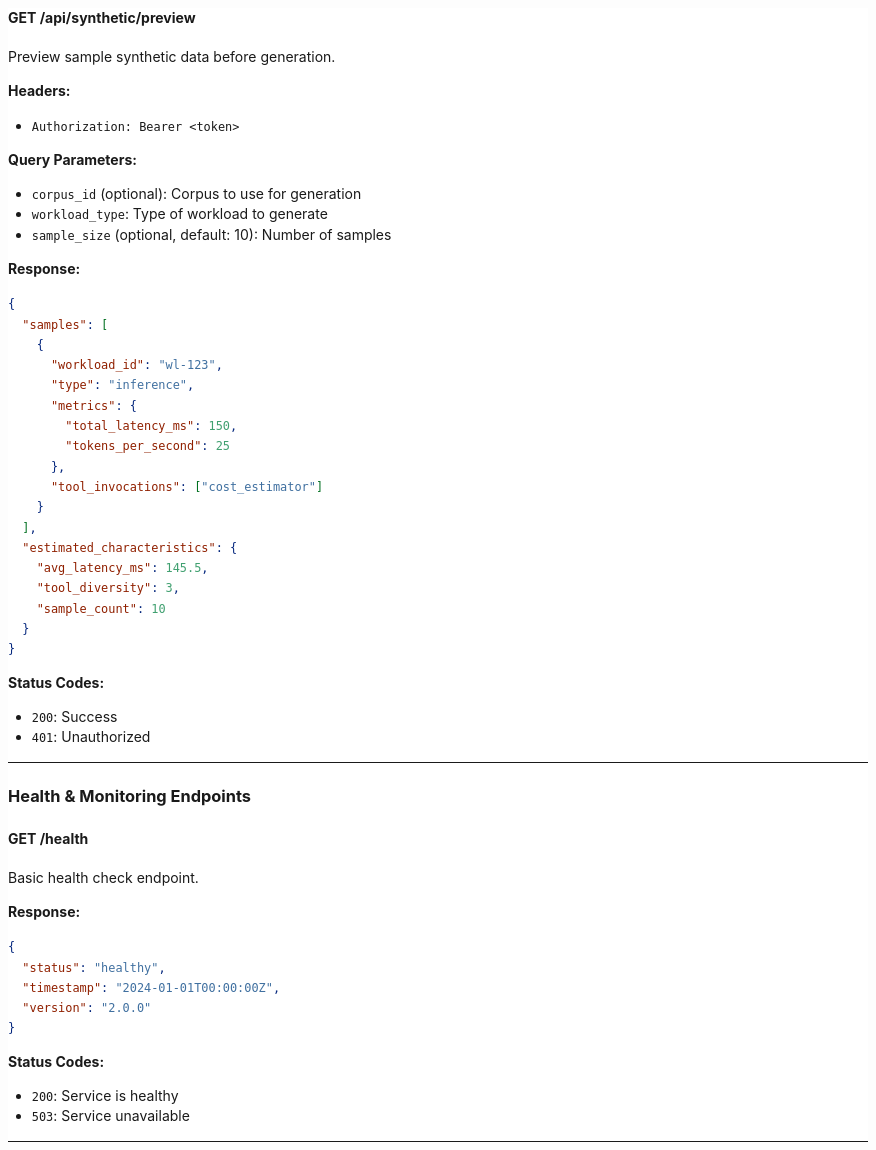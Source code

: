 
#### GET /api/synthetic/preview
Preview sample synthetic data before generation.

**Headers:**
- `Authorization: Bearer <token>`

**Query Parameters:**
- `corpus_id` (optional): Corpus to use for generation
- `workload_type`: Type of workload to generate
- `sample_size` (optional, default: 10): Number of samples

**Response:**
```json
{
  "samples": [
    {
      "workload_id": "wl-123",
      "type": "inference",
      "metrics": {
        "total_latency_ms": 150,
        "tokens_per_second": 25
      },
      "tool_invocations": ["cost_estimator"]
    }
  ],
  "estimated_characteristics": {
    "avg_latency_ms": 145.5,
    "tool_diversity": 3,
    "sample_count": 10
  }
}
```

**Status Codes:**
- `200`: Success
- `401`: Unauthorized

---

### Health & Monitoring Endpoints

#### GET /health
Basic health check endpoint.

**Response:**
```json
{
  "status": "healthy",
  "timestamp": "2024-01-01T00:00:00Z",
  "version": "2.0.0"
}
```

**Status Codes:**
- `200`: Service is healthy
- `503`: Service unavailable

---